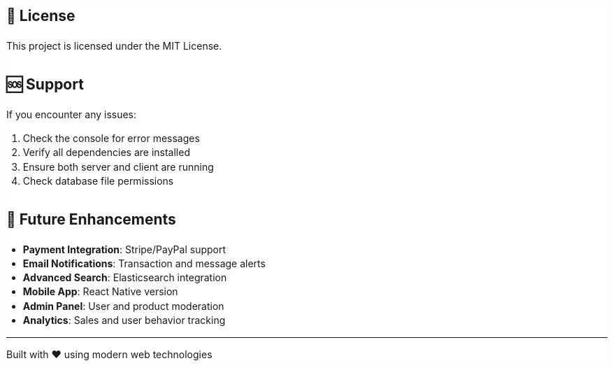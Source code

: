 ## 📝 License

This project is licensed under the MIT License.

## 🆘 Support

If you encounter any issues:
1. Check the console for error messages
2. Verify all dependencies are installed
3. Ensure both server and client are running
4. Check database file permissions

## 🔮 Future Enhancements

- **Payment Integration**: Stripe/PayPal support
- **Email Notifications**: Transaction and message alerts
- **Advanced Search**: Elasticsearch integration
- **Mobile App**: React Native version
- **Admin Panel**: User and product moderation
- **Analytics**: Sales and user behavior tracking

---

Built with ❤️ using modern web technologies 